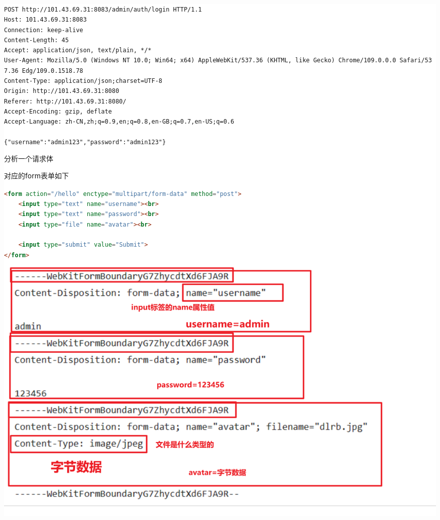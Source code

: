 

```http
POST http://101.43.69.31:8083/admin/auth/login HTTP/1.1
Host: 101.43.69.31:8083
Connection: keep-alive
Content-Length: 45
Accept: application/json, text/plain, */*
User-Agent: Mozilla/5.0 (Windows NT 10.0; Win64; x64) AppleWebKit/537.36 (KHTML, like Gecko) Chrome/109.0.0.0 Safari/537.36 Edg/109.0.1518.78
Content-Type: application/json;charset=UTF-8
Origin: http://101.43.69.31:8080
Referer: http://101.43.69.31:8080/
Accept-Encoding: gzip, deflate
Accept-Language: zh-CN,zh;q=0.9,en;q=0.8,en-GB;q=0.7,en-US;q=0.6

{"username":"admin123","password":"admin123"}
```

分析一个请求体

对应的form表单如下

```html
<form action="/hello" enctype="multipart/form-data" method="post">
    <input type="text" name="username"><br>
    <input type="text" name="password"><br>
    <input type="file" name="avatar"><br>

    <input type="submit" value="Submit">
</form>
```





![image-20230828101512945](image/Content02-Request&Response/image-20230828101512945.png)
